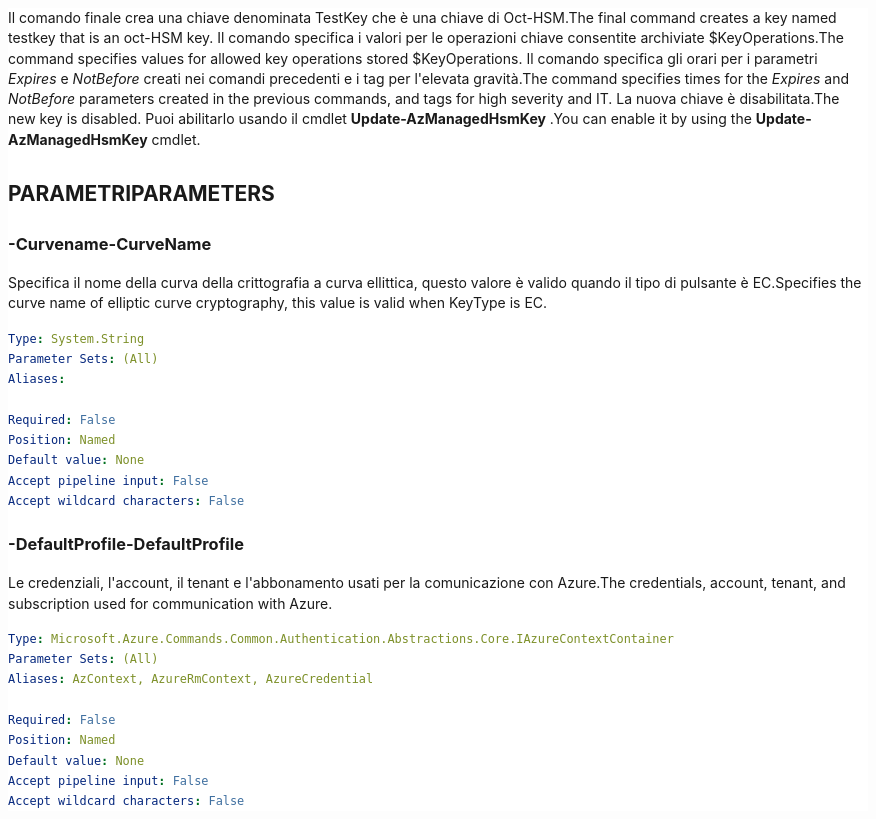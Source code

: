 <span data-ttu-id="80029-135">Il comando finale crea una chiave denominata TestKey che è una chiave di Oct-HSM.</span><span class="sxs-lookup"><span data-stu-id="80029-135">The final command creates a key named testkey that is an oct-HSM key.</span></span> <span data-ttu-id="80029-136">Il comando specifica i valori per le operazioni chiave consentite archiviate $KeyOperations.</span><span class="sxs-lookup"><span data-stu-id="80029-136">The command specifies values for allowed key operations stored $KeyOperations.</span></span> <span data-ttu-id="80029-137">Il comando specifica gli orari per i parametri *Expires* e *NotBefore* creati nei comandi precedenti e i tag per l'elevata gravità.</span><span class="sxs-lookup"><span data-stu-id="80029-137">The command specifies times for the *Expires* and *NotBefore* parameters created in the previous commands, and tags for high severity and IT.</span></span> <span data-ttu-id="80029-138">La nuova chiave è disabilitata.</span><span class="sxs-lookup"><span data-stu-id="80029-138">The new key is disabled.</span></span> <span data-ttu-id="80029-139">Puoi abilitarlo usando il cmdlet **Update-AzManagedHsmKey** .</span><span class="sxs-lookup"><span data-stu-id="80029-139">You can enable it by using the **Update-AzManagedHsmKey** cmdlet.</span></span>

## <span data-ttu-id="80029-140">PARAMETRI</span><span class="sxs-lookup"><span data-stu-id="80029-140">PARAMETERS</span></span>

### <span data-ttu-id="80029-141">-Curvename</span><span class="sxs-lookup"><span data-stu-id="80029-141">-CurveName</span></span>
<span data-ttu-id="80029-142">Specifica il nome della curva della crittografia a curva ellittica, questo valore è valido quando il tipo di pulsante è EC.</span><span class="sxs-lookup"><span data-stu-id="80029-142">Specifies the curve name of elliptic curve cryptography, this value is valid when KeyType is EC.</span></span>

```yaml
Type: System.String
Parameter Sets: (All)
Aliases:

Required: False
Position: Named
Default value: None
Accept pipeline input: False
Accept wildcard characters: False
```

### <span data-ttu-id="80029-143">-DefaultProfile</span><span class="sxs-lookup"><span data-stu-id="80029-143">-DefaultProfile</span></span>
<span data-ttu-id="80029-144">Le credenziali, l'account, il tenant e l'abbonamento usati per la comunicazione con Azure.</span><span class="sxs-lookup"><span data-stu-id="80029-144">The credentials, account, tenant, and subscription used for communication with Azure.</span></span>

```yaml
Type: Microsoft.Azure.Commands.Common.Authentication.Abstractions.Core.IAzureContextContainer
Parameter Sets: (All)
Aliases: AzContext, AzureRmContext, AzureCredential

Required: False
Position: Named
Default value: None
Accept pipeline input: False
Accept wildcard characters: False
```
